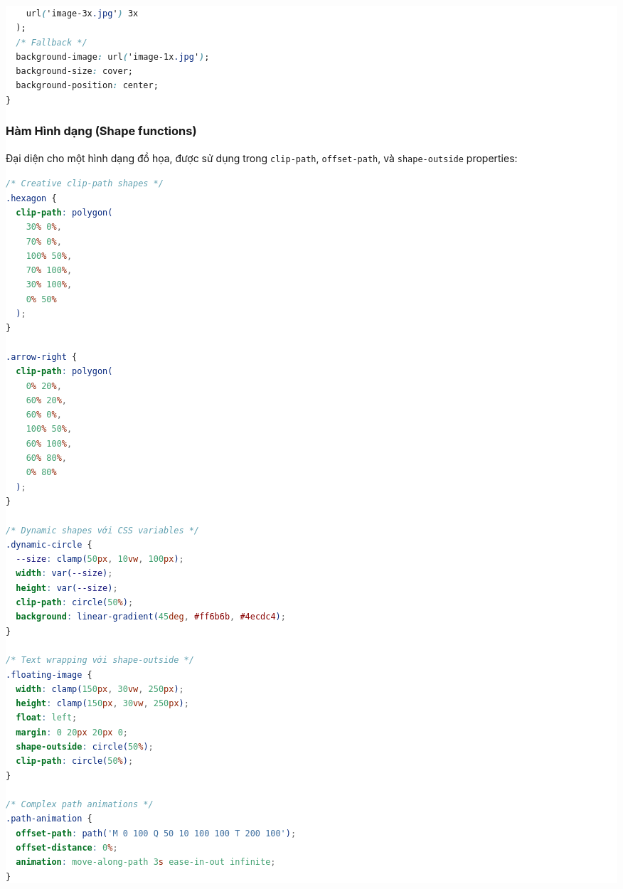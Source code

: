 ```css
    url('image-3x.jpg') 3x
  );
  /* Fallback */
  background-image: url('image-1x.jpg');
  background-size: cover;
  background-position: center;
}
```

### Hàm Hình dạng (Shape functions)
Đại diện cho một hình dạng đồ họa, được sử dụng trong `clip-path`, `offset-path`, và `shape-outside` properties:

```css
/* Creative clip-path shapes */
.hexagon {
  clip-path: polygon(
    30% 0%, 
    70% 0%, 
    100% 50%, 
    70% 100%, 
    30% 100%, 
    0% 50%
  );
}

.arrow-right {
  clip-path: polygon(
    0% 20%, 
    60% 20%, 
    60% 0%, 
    100% 50%, 
    60% 100%, 
    60% 80%, 
    0% 80%
  );
}

/* Dynamic shapes với CSS variables */
.dynamic-circle {
  --size: clamp(50px, 10vw, 100px);
  width: var(--size);
  height: var(--size);
  clip-path: circle(50%);
  background: linear-gradient(45deg, #ff6b6b, #4ecdc4);
}

/* Text wrapping với shape-outside */
.floating-image {
  width: clamp(150px, 30vw, 250px);
  height: clamp(150px, 30vw, 250px);
  float: left;
  margin: 0 20px 20px 0;
  shape-outside: circle(50%);
  clip-path: circle(50%);
}

/* Complex path animations */
.path-animation {
  offset-path: path('M 0 100 Q 50 10 100 100 T 200 100');
  offset-distance: 0%;
  animation: move-along-path 3s ease-in-out infinite;
}
```